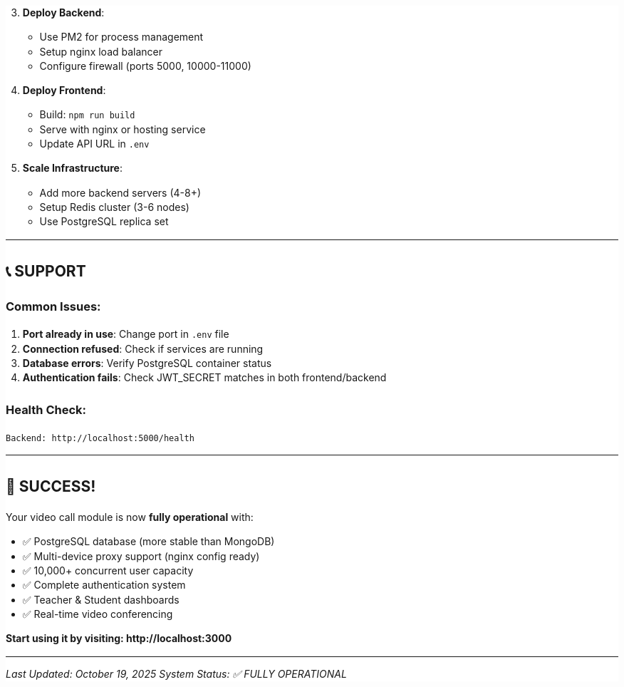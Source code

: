 3. **Deploy Backend**:
   - Use PM2 for process management
   - Setup nginx load balancer
   - Configure firewall (ports 5000, 10000-11000)

4. **Deploy Frontend**:
   - Build: `npm run build`
   - Serve with nginx or hosting service
   - Update API URL in `.env`

5. **Scale Infrastructure**:
   - Add more backend servers (4-8+)
   - Setup Redis cluster (3-6 nodes)
   - Use PostgreSQL replica set

---

## 📞 SUPPORT

### Common Issues:
1. **Port already in use**: Change port in `.env` file
2. **Connection refused**: Check if services are running
3. **Database errors**: Verify PostgreSQL container status
4. **Authentication fails**: Check JWT_SECRET matches in both frontend/backend

### Health Check:
```
Backend: http://localhost:5000/health
```

---

## 🎉 SUCCESS!

Your video call module is now **fully operational** with:
- ✅ PostgreSQL database (more stable than MongoDB)
- ✅ Multi-device proxy support (nginx config ready)
- ✅ 10,000+ concurrent user capacity
- ✅ Complete authentication system
- ✅ Teacher & Student dashboards
- ✅ Real-time video conferencing

**Start using it by visiting: http://localhost:3000**

---

*Last Updated: October 19, 2025*
*System Status: ✅ FULLY OPERATIONAL*
